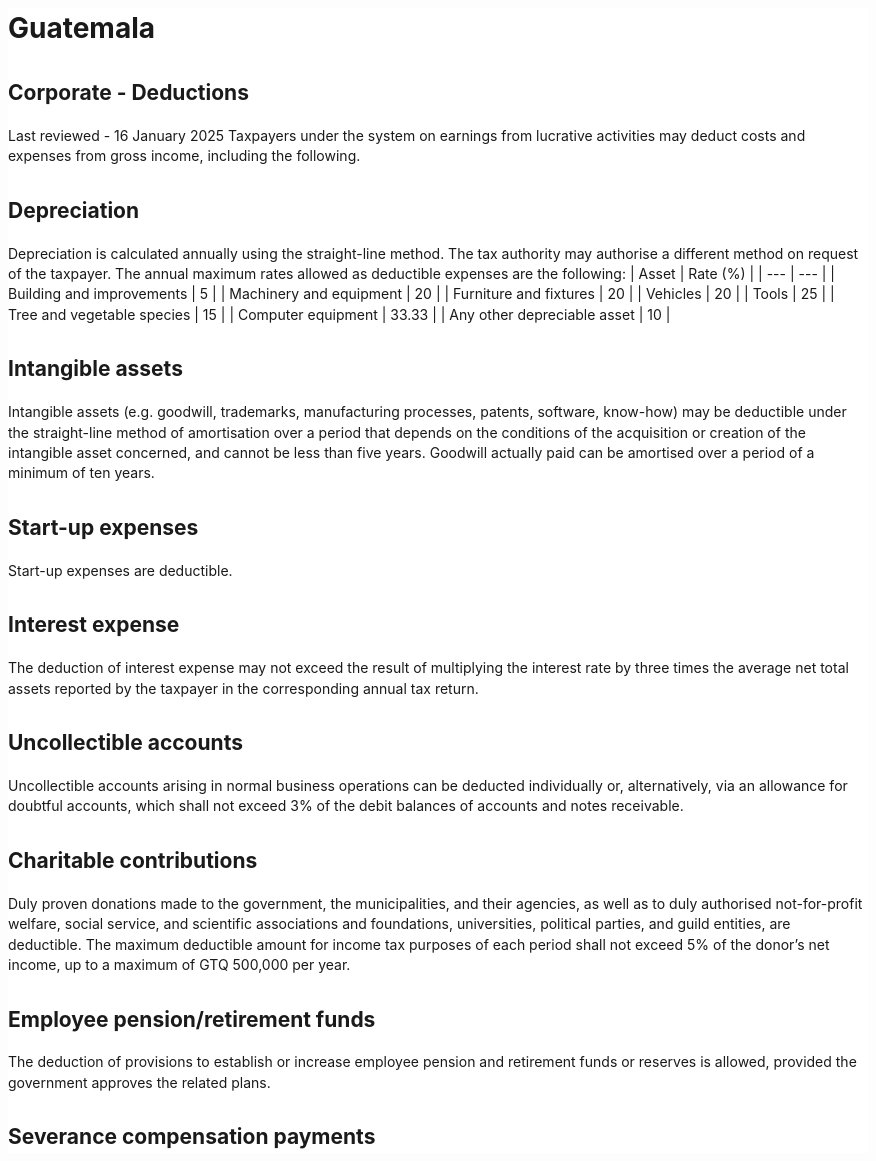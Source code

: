 # Guatemala
## Corporate - Deductions
Last reviewed - 16 January 2025
Taxpayers under the system on earnings from lucrative activities may deduct costs and expenses from gross income, including the following.
## Depreciation
Depreciation is calculated annually using the straight-line method. The tax authority may authorise a different method on request of the taxpayer. The annual maximum rates allowed as deductible expenses are the following:
| Asset | Rate (%) |
| --- | --- |
| Building and improvements | 5 |
| Machinery and equipment | 20 |
| Furniture and fixtures | 20 |
| Vehicles | 20 |
| Tools | 25 |
| Tree and vegetable species | 15 |
| Computer equipment | 33.33 |
| Any other depreciable asset | 10 |
## Intangible assets
Intangible assets (e.g. goodwill, trademarks, manufacturing processes, patents, software, know-how) may be deductible under the straight-line method of amortisation over a period that depends on the conditions of the acquisition or creation of the intangible asset concerned, and cannot be less than five years. Goodwill actually paid can be amortised over a period of a minimum of ten years.
## Start-up expenses
Start-up expenses are deductible.
## Interest expense
The deduction of interest expense may not exceed the result of multiplying the interest rate by three times the average net total assets reported by the taxpayer in the corresponding annual tax return.
## Uncollectible accounts
Uncollectible accounts arising in normal business operations can be deducted individually or, alternatively, via an allowance for doubtful accounts, which shall not exceed 3% of the debit balances of accounts and notes receivable.
## Charitable contributions
Duly proven donations made to the government, the municipalities, and their agencies, as well as to duly authorised not-for-profit welfare, social service, and scientific associations and foundations, universities, political parties, and guild entities, are deductible. The maximum deductible amount for income tax purposes of each period shall not exceed 5% of the donor’s net income, up to a maximum of GTQ 500,000 per year.
## Employee pension/retirement funds
The deduction of provisions to establish or increase employee pension and retirement funds or reserves is allowed, provided the government approves the related plans.
## Severance compensation payments
